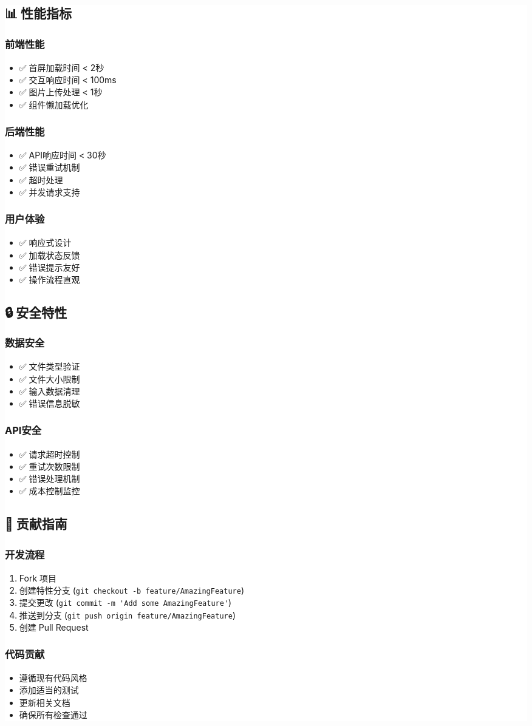 ## 📊 性能指标

### 前端性能
- ✅ 首屏加载时间 < 2秒
- ✅ 交互响应时间 < 100ms
- ✅ 图片上传处理 < 1秒
- ✅ 组件懒加载优化

### 后端性能
- ✅ API响应时间 < 30秒
- ✅ 错误重试机制
- ✅ 超时处理
- ✅ 并发请求支持

### 用户体验
- ✅ 响应式设计
- ✅ 加载状态反馈
- ✅ 错误提示友好
- ✅ 操作流程直观

## 🔒 安全特性

### 数据安全
- ✅ 文件类型验证
- ✅ 文件大小限制
- ✅ 输入数据清理
- ✅ 错误信息脱敏

### API安全
- ✅ 请求超时控制
- ✅ 重试次数限制
- ✅ 错误处理机制
- ✅ 成本控制监控

## 🤝 贡献指南

### 开发流程
1. Fork 项目
2. 创建特性分支 (`git checkout -b feature/AmazingFeature`)
3. 提交更改 (`git commit -m 'Add some AmazingFeature'`)
4. 推送到分支 (`git push origin feature/AmazingFeature`)
5. 创建 Pull Request

### 代码贡献
- 遵循现有代码风格
- 添加适当的测试
- 更新相关文档
- 确保所有检查通过
